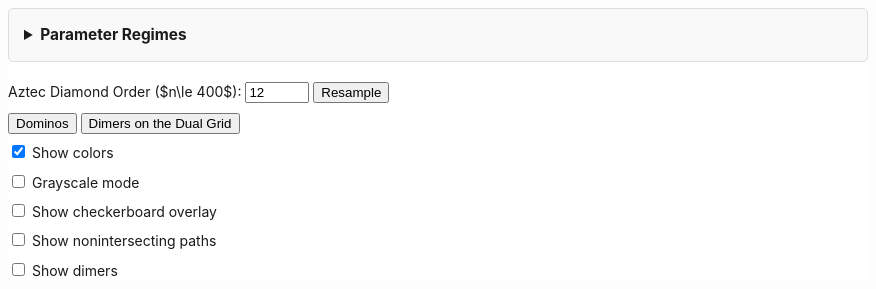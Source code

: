 

<details id="parameter-regimes-details" style="margin-bottom: 20px;"><summary style="cursor: pointer; padding: 15px; border: 1px solid #ddd; border-radius: 5px; background-color: #f9f9f9; font-weight: bold; font-size: 1.1em;">
    Parameter Regimes
  </summary></details>


<div style="margin-bottom: 10px;">
  <label for="n-input">Aztec Diamond Order ($n\le 400$): </label>
  
  <input id="n-input" type="number" value="12" min="2" step="2" max="400" size="3">
  <button id="resample-btn">Resample</button>
  <button id="cancel-btn" style="display: none; margin-left: 10px; background-color: #ff5555;">Cancel</button>
</div>


<div id="progress-indicator" style="margin-bottom: 10px; font-weight: bold;"></div>


<div class="tab">
  <button class="tablinks active" onclick="openView(event, 'domino-view')">Dominos</button>
  <button class="tablinks" onclick="openView(event, 'dimer-view'); resizeDimerView();">Dimers on the Dual Grid</button>
</div>


<div id="domino-view" class="tabcontent" style="display: block;">
  
  <div style="margin-top: 8px; margin-bottom: 8px;">
    <label for="color-toggle">
      <input type="checkbox" id="color-toggle" checked> Show colors
    </label>
  </div>

  
  <div style="margin-bottom: 8px;">
    <label for="grayscale-toggle">
      <input type="checkbox" id="grayscale-toggle"> Grayscale mode
    </label>
  </div>

  
  <div style="margin-bottom: 8px;">
    <label for="checkerboard-toggle">
      <input type="checkbox" id="checkerboard-toggle"> Show checkerboard overlay
    </label>
  </div>

  
  <div style="margin-bottom: 8px;">
    <label for="paths-toggle">
      <input type="checkbox" id="paths-toggle"> Show nonintersecting paths
    </label>
  </div>

  
  <div style="margin-bottom: 8px;">
    <label for="dimers-toggle">
      <input type="checkbox" id="dimers-toggle"> Show dimers
    </label>
  </div>

